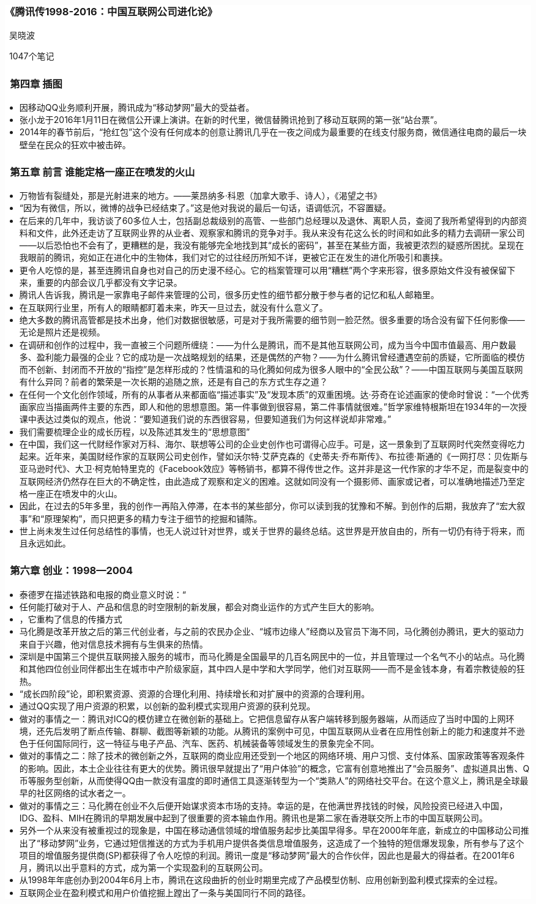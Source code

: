### **《腾讯传1998-2016：中国互联网公司进化论》**

 吴晓波

 1047个笔记

###  **第四章 插图**

- 因移动QQ业务顺利开展，腾讯成为“移动梦网”最大的受益者。
- 张小龙于2016年1月11日在微信公开课上演讲。在新的时代里，微信替腾讯抢到了移动互联网的第一张“站台票”。
- 2014年的春节前后，“抢红包”这个没有任何成本的创意让腾讯几乎在一夜之间成为最重要的在线支付服务商，微信通往电商的最后一块壁垒在民众的狂欢中被击碎。

###  **第五章 前言 谁能定格一座正在喷发的火山**

- 万物皆有裂缝处，那是光射进来的地方。——莱昂纳多·科恩（加拿大歌手、诗人），《渴望之书》
- “因为有微信，所以，微博的战争已经结束了。”这是他对我说的最后一句话，语调低沉，不容置疑。
- 在后来的几年中，我访谈了60多位人士，包括副总裁级别的高管、一些部门总经理以及退休、离职人员，查阅了我所希望得到的内部资料和文件，此外还走访了互联网业界的从业者、观察家和腾讯的竞争对手。我从来没有花这么长的时间和如此多的精力去调研一家公司——以后恐怕也不会有了，更糟糕的是，我没有能够完全地找到其“成长的密码”，甚至在某些方面，我被更浓烈的疑惑所困扰。呈现在我眼前的腾讯，宛如正在进化中的生物体，我们对它的过往经历所知不详，更被它正在发生的进化所吸引和裹挟。
- 更令人吃惊的是，甚至连腾讯自身也对自己的历史漫不经心。它的档案管理可以用“糟糕”两个字来形容，很多原始文件没有被保留下来，重要的内部会议几乎都没有文字记录。
- 腾讯人告诉我，腾讯是一家靠电子邮件来管理的公司，很多历史性的细节都分散于参与者的记忆和私人邮箱里。
- 在互联网行业里，所有人的眼睛都盯着未来，昨天一旦过去，就没有什么意义了。
- 绝大多数的腾讯高管都是技术出身，他们对数据很敏感，可是对于我所需要的细节则一脸茫然。很多重要的场合没有留下任何影像——无论是照片还是视频。
- 在调研和创作的过程中，我一直被三个问题所缠绕：——为什么是腾讯，而不是其他互联网公司，成为当今中国市值最高、用户数最多、盈利能力最强的企业？它的成功是一次战略规划的结果，还是偶然的产物？——为什么腾讯曾经遭遇空前的质疑，它所面临的模仿而不创新、封闭而不开放的“指控”是怎样形成的？性情温和的马化腾如何成为很多人眼中的“全民公敌”？——中国互联网与美国互联网有什么异同？前者的繁荣是一次长期的追随之旅，还是有自己的东方式生存之道？
- 在任何一个文化创作领域，所有的从事者从来都面临“描述事实”及“发现本质”的双重困境。达·芬奇在论述画家的使命时曾说：“一个优秀画家应当描画两件主要的东西，即人和他的思想意图。第一件事做到很容易，第二件事情就很难。”哲学家维特根斯坦在1934年的一次授课中表达过类似的观点，他说：“要知道我们说的东西很容易，但要知道我们为何这样说却非常难。”
- 我们需要梳理企业的成长历程，以及陈述其发生的“思想意图”
- 在中国，我们这一代财经作家对万科、海尔、联想等公司的企业史创作也可谓得心应手。可是，这一景象到了互联网时代突然变得吃力起来。近年来，美国财经作家的互联网公司史创作，譬如沃尔特·艾萨克森的《史蒂夫·乔布斯传》、布拉德·斯通的《一网打尽：贝佐斯与亚马逊时代》、大卫·柯克帕特里克的《Facebook效应》等畅销书，都算不得传世之作。这并非是这一代作家的才华不足，而是裂变中的互联网经济仍然存在巨大的不确定性，由此造成了观察和定义的困难。这就如同没有一个摄影师、画家或记者，可以准确地描述乃至定格一座正在喷发中的火山。
- 因此，在过去的5年多里，我的创作一再陷入停滞，在本书的某些部分，你可以读到我的犹豫和不解。到创作的后期，我放弃了“宏大叙事”和“原理架构”，而只把更多的精力专注于细节的挖掘和铺陈。
- 世上尚未发生过任何总结性的事情，也无人说过针对世界，或关于世界的最终总结。这世界是开放自由的，所有一切仍有待于将来，而且永远如此。

###  **第六章 创业：1998—2004**

- 泰德罗在描述铁路和电报的商业意义时说：“
- 任何能打破对于人、产品和信息的时空限制的新发展，都会对商业运作的方式产生巨大的影响。
- ，它重构了信息的传播方式
- 马化腾是改革开放之后的第三代创业者，与之前的农民办企业、“城市边缘人”经商以及官员下海不同，马化腾创办腾讯，更大的驱动力来自于兴趣，他对信息技术拥有与生俱来的热情。
- 深圳是中国第三个提供互联网接入服务的城市，而马化腾是全国最早的几百名网民中的一位，并且管理过一个名气不小的站点。马化腾和其他四位创业同伴都出生在城市中产阶级家庭，其中四人是中学和大学同学，他们对互联网——而不是金钱本身，有着宗教徒般的狂热。
- “成长四阶段”论，即积累资源、资源的合理化利用、持续增长和对扩展中的资源的合理利用。
- 通过QQ实现了用户资源的积累，以创新的盈利模式实现用户资源的获利兑现。
- 做对的事情之一：腾讯对ICQ的模仿建立在微创新的基础上。它把信息留存从客户端转移到服务器端，从而适应了当时中国的上网环境，还先后发明了断点传输、群聊、截图等新颖的功能。从腾讯的案例中可见，中国互联网从业者在应用性创新上的能力和速度并不逊色于任何国际同行，这一特征与电子产品、汽车、医药、机械装备等领域发生的景象完全不同。
- 做对的事情之二：除了技术的微创新之外，互联网的商业应用还受到一个地区的网络环境、用户习惯、支付体系、国家政策等客观条件的影响。因此，本土企业往往有更大的优势。腾讯很早就提出了“用户体验”的概念，它富有创意地推出了“会员服务”、虚拟道具出售、Q币等服务型创新，从而使得QQ由一款没有温度的即时通信工具逐渐转型为一个“类熟人”的网络社交平台。在这个意义上，腾讯是全球最早的社区网络的试水者之一。
- 做对的事情之三：马化腾在创业不久后便开始谋求资本市场的支持。幸运的是，在他满世界找钱的时候，风险投资已经进入中国，IDG、盈科、MIH在腾讯的早期发展中起到了很重要的资本输血作用。腾讯也是第二家在香港联交所上市的中国互联网公司。
- 另外一个从来没有被重视过的现象是，中国在移动通信领域的增值服务起步比美国早得多。早在2000年年底，新成立的中国移动公司推出了“移动梦网”业务，它通过短信推送的方式为手机用户提供各类信息增值服务，这造成了一个独特的短信爆发现象，所有参与了这个项目的增值服务提供商(SP)都获得了令人吃惊的利润。腾讯一度是“移动梦网”最大的合作伙伴，因此也是最大的得益者。在2001年6月，腾讯以出乎意料的方式，成为第一个实现盈利的互联网公司。
- 从1998年年底创办到2004年6月上市，腾讯在这段曲折的创业时期里完成了产品模型仿制、应用创新到盈利模式探索的全过程。
- 互联网企业在盈利模式和用户价值挖掘上蹚出了一条与美国同行不同的路径。
